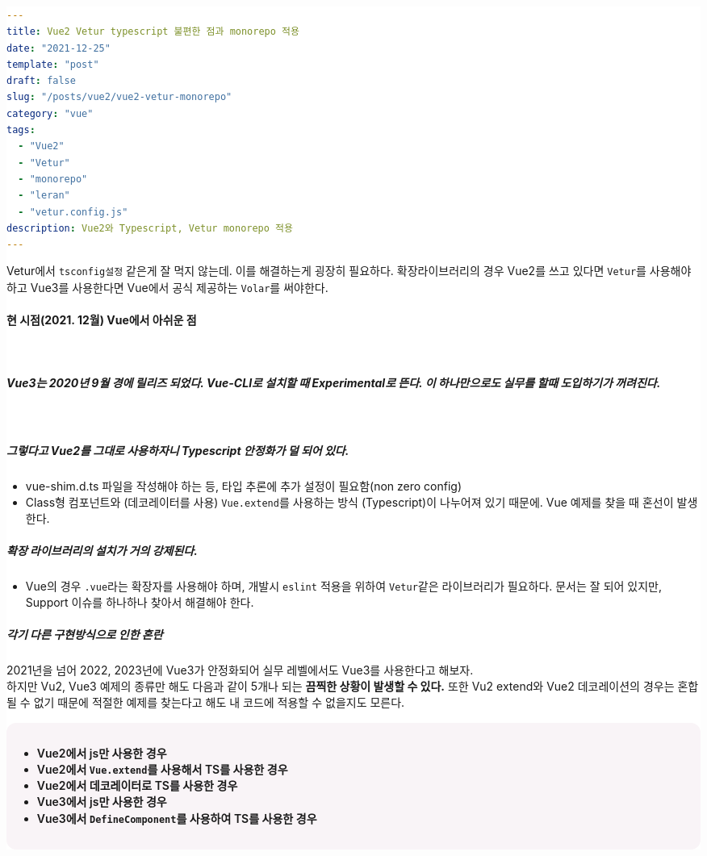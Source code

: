 ```yaml
---
title: Vue2 Vetur typescript 불편한 점과 monorepo 적용
date: "2021-12-25"
template: "post"
draft: false
slug: "/posts/vue2/vue2-vetur-monorepo"
category: "vue"
tags:
  - "Vue2"
  - "Vetur"
  - "monorepo"
  - "leran"
  - "vetur.config.js"
description: Vue2와 Typescript, Vetur monorepo 적용
---
```


Vetur에서 `tsconfig설정` 같은게 잘 먹지 않는데. 이를 해결하는게 굉장히 필요하다. 
확장라이브러리의 경우 Vue2를 쓰고 있다면 `Vetur`를 사용해야하고 Vue3를 사용한다면 Vue에서 공식 제공하는 `Volar`를 써야한다.

#### 현 시점(2021. 12월) Vue에서 아쉬운 점
<br>


##### Vue3는 2020년 9월 경에 릴리즈 되었다. Vue-CLI로 설치할 때 Experimental로 뜬다. 이 하나만으로도 실무를 할때 도입하기가 꺼려진다. 

<br>

##### 그렇다고 Vue2를 그대로 사용하자니 Typescript 안정화가 덜 되어 있다.
  - vue-shim.d.ts 파일을 작성해야 하는 등, 타입 추론에 추가 설정이 필요함(non zero config)
  - Class형 컴포넌트와 (데코레이터를 사용) `Vue.extend`를 사용하는 방식 (Typescript)이 나누어져 있기 때문에. Vue 예제를 찾을 때 혼선이 발생한다.

##### 확장 라이브러리의 설치가 거의 강제된다.  
-  Vue의 경우 `.vue`라는 확장자를 사용해야 하며, 개발시 `eslint` 적용을 위하여 `Vetur`같은 라이브러리가 필요하다.
문서는 잘 되어 있지만, Support  이슈를 하나하나 찾아서 해결해야 한다.

##### 각기 다른 구현방식으로 인한 혼란

2021년을 넘어 2022, 2023년에 Vue3가 안정화되어 실무 레벨에서도 Vue3를 사용한다고 해보자. <Br>
하지만 Vu2, Vue3 예제의 종류만 해도 다음과 같이 5개나 되는 **끔찍한 상황이 발생할 수 있다.**
또한 Vu2 extend와 Vue2 데코레이션의 경우는 혼합될 수 없기 때문에 적절한 예제를 찾는다고 해도 내 코드에 적용할 수 없을지도 모른다.

<div style="font-weight:600;border-radius:12px; background-color: rgba(223,201,212, 0.2); padding: 1rem; margin-bottom: 1rem;">

- Vue2에서 js만 사용한 경우
- Vue2에서 `Vue.extend`를 사용해서 TS를 사용한 경우
- Vue2에서 데코레이터로 TS를 사용한 경우
- Vue3에서 js만 사용한 경우
- Vue3에서 `DefineComponent`를 사용하여 TS를 사용한 경우

</div>
